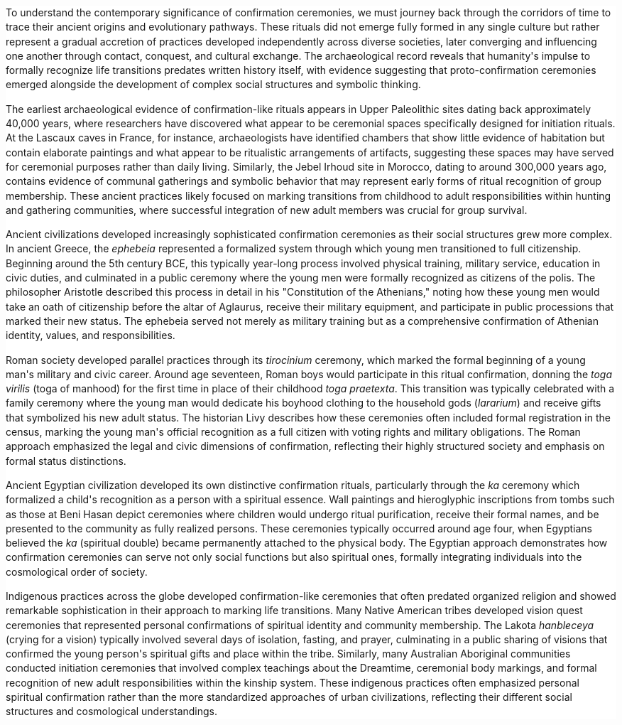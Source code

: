 To understand the contemporary significance of confirmation ceremonies, we must journey back through the corridors of time to trace their ancient origins and evolutionary pathways. These rituals did not emerge fully formed in any single culture but rather represent a gradual accretion of practices developed independently across diverse societies, later converging and influencing one another through contact, conquest, and cultural exchange. The archaeological record reveals that humanity's impulse to formally recognize life transitions predates written history itself, with evidence suggesting that proto-confirmation ceremonies emerged alongside the development of complex social structures and symbolic thinking.

The earliest archaeological evidence of confirmation-like rituals appears in Upper Paleolithic sites dating back approximately 40,000 years, where researchers have discovered what appear to be ceremonial spaces specifically designed for initiation rituals. At the Lascaux caves in France, for instance, archaeologists have identified chambers that show little evidence of habitation but contain elaborate paintings and what appear to be ritualistic arrangements of artifacts, suggesting these spaces may have served for ceremonial purposes rather than daily living. Similarly, the Jebel Irhoud site in Morocco, dating to around 300,000 years ago, contains evidence of communal gatherings and symbolic behavior that may represent early forms of ritual recognition of group membership. These ancient practices likely focused on marking transitions from childhood to adult responsibilities within hunting and gathering communities, where successful integration of new adult members was crucial for group survival.

Ancient civilizations developed increasingly sophisticated confirmation ceremonies as their social structures grew more complex. In ancient Greece, the *ephebeia* represented a formalized system through which young men transitioned to full citizenship. Beginning around the 5th century BCE, this typically year-long process involved physical training, military service, education in civic duties, and culminated in a public ceremony where the young men were formally recognized as citizens of the polis. The philosopher Aristotle described this process in detail in his "Constitution of the Athenians," noting how these young men would take an oath of citizenship before the altar of Aglaurus, receive their military equipment, and participate in public processions that marked their new status. The ephebeia served not merely as military training but as a comprehensive confirmation of Athenian identity, values, and responsibilities.

Roman society developed parallel practices through its *tirocinium* ceremony, which marked the formal beginning of a young man's military and civic career. Around age seventeen, Roman boys would participate in this ritual confirmation, donning the *toga virilis* (toga of manhood) for the first time in place of their childhood *toga praetexta*. This transition was typically celebrated with a family ceremony where the young man would dedicate his boyhood clothing to the household gods (*lararium*) and receive gifts that symbolized his new adult status. The historian Livy describes how these ceremonies often included formal registration in the census, marking the young man's official recognition as a full citizen with voting rights and military obligations. The Roman approach emphasized the legal and civic dimensions of confirmation, reflecting their highly structured society and emphasis on formal status distinctions.

Ancient Egyptian civilization developed its own distinctive confirmation rituals, particularly through the *ka* ceremony which formalized a child's recognition as a person with a spiritual essence. Wall paintings and hieroglyphic inscriptions from tombs such as those at Beni Hasan depict ceremonies where children would undergo ritual purification, receive their formal names, and be presented to the community as fully realized persons. These ceremonies typically occurred around age four, when Egyptians believed the *ka* (spiritual double) became permanently attached to the physical body. The Egyptian approach demonstrates how confirmation ceremonies can serve not only social functions but also spiritual ones, formally integrating individuals into the cosmological order of society.

Indigenous practices across the globe developed confirmation-like ceremonies that often predated organized religion and showed remarkable sophistication in their approach to marking life transitions. Many Native American tribes developed vision quest ceremonies that represented personal confirmations of spiritual identity and community membership. The Lakota *hanbleceya* (crying for a vision) typically involved several days of isolation, fasting, and prayer, culminating in a public sharing of visions that confirmed the young person's spiritual gifts and place within the tribe. Similarly, many Australian Aboriginal communities conducted initiation ceremonies that involved complex teachings about the Dreamtime, ceremonial body markings, and formal recognition of new adult responsibilities within the kinship system. These indigenous practices often emphasized personal spiritual confirmation rather than the more standardized approaches of urban civilizations, reflecting their different social structures and cosmological understandings.
